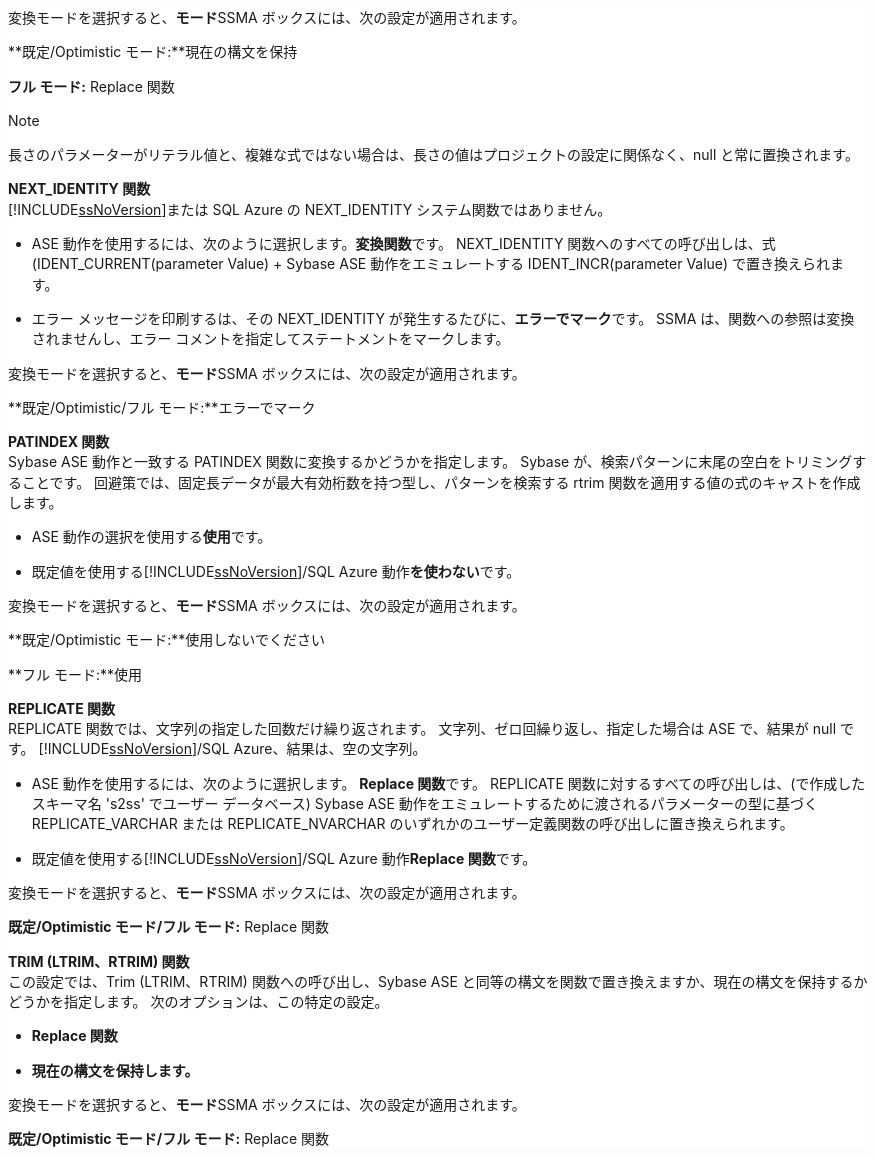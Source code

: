 変換モードを選択すると、**モード**SSMA ボックスには、次の設定が適用されます。  
  
**既定/Optimistic モード:**現在の構文を保持  
  
**フル モード:** Replace 関数  
  
> [!NOTE]  
> 長さのパラメーターがリテラル値と、複雑な式ではない場合は、長さの値はプロジェクトの設定に関係なく、null と常に置換されます。  
  
**NEXT_IDENTITY 関数**  
[!INCLUDE[ssNoVersion](../../includes/ssnoversion_md.md)]または SQL Azure の NEXT_IDENTITY システム関数ではありません。  
  
-   ASE 動作を使用するには、次のように選択します。**変換関数**です。 NEXT_IDENTITY 関数へのすべての呼び出しは、式 (IDENT_CURRENT(parameter Value) + Sybase ASE 動作をエミュレートする IDENT_INCR(parameter Value) で置き換えられます。  
  
-   エラー メッセージを印刷するは、その NEXT_IDENTITY が発生するたびに、**エラーでマーク**です。 SSMA は、関数への参照は変換されませんし、エラー コメントを指定してステートメントをマークします。  
  
変換モードを選択すると、**モード**SSMA ボックスには、次の設定が適用されます。  
  
**既定/Optimistic/フル モード:**エラーでマーク  
  
**PATINDEX 関数**  
Sybase ASE 動作と一致する PATINDEX 関数に変換するかどうかを指定します。 Sybase が、検索パターンに末尾の空白をトリミングすることです。 回避策では、固定長データが最大有効桁数を持つ型し、パターンを検索する rtrim 関数を適用する値の式のキャストを作成します。  
  
-   ASE 動作の選択を使用する**使用**です。  
  
-   既定値を使用する[!INCLUDE[ssNoVersion](../../includes/ssnoversion_md.md)]/SQL Azure 動作**を使わない**です。  
  
変換モードを選択すると、**モード**SSMA ボックスには、次の設定が適用されます。  
  
**既定/Optimistic モード:**使用しないでください  
  
**フル モード:**使用  
  
**REPLICATE 関数**  
REPLICATE 関数では、文字列の指定した回数だけ繰り返されます。 文字列、ゼロ回繰り返し、指定した場合は ASE で、結果が null です。 [!INCLUDE[ssNoVersion](../../includes/ssnoversion_md.md)]/SQL Azure、結果は、空の文字列。  
  
-   ASE 動作を使用するには、次のように選択します。 **Replace 関数**です。 REPLICATE 関数に対するすべての呼び出しは、(で作成したスキーマ名 's2ss' でユーザー データベース) Sybase ASE 動作をエミュレートするために渡されるパラメーターの型に基づく REPLICATE_VARCHAR または REPLICATE_NVARCHAR のいずれかのユーザー定義関数の呼び出しに置き換えられます。  
  
-   既定値を使用する[!INCLUDE[ssNoVersion](../../includes/ssnoversion_md.md)]/SQL Azure 動作**Replace 関数**です。  
  
変換モードを選択すると、**モード**SSMA ボックスには、次の設定が適用されます。  
  
**既定/Optimistic モード/フル モード:** Replace 関数  
  
**TRIM (LTRIM、RTRIM) 関数**  
この設定では、Trim (LTRIM、RTRIM) 関数への呼び出し、Sybase ASE と同等の構文を関数で置き換えますか、現在の構文を保持するかどうかを指定します。 次のオプションは、この特定の設定。  
  
-   **Replace 関数**  
  
-   **現在の構文を保持します。**  
  
変換モードを選択すると、**モード**SSMA ボックスには、次の設定が適用されます。  
  
**既定/Optimistic モード/フル モード:** Replace 関数  
  
